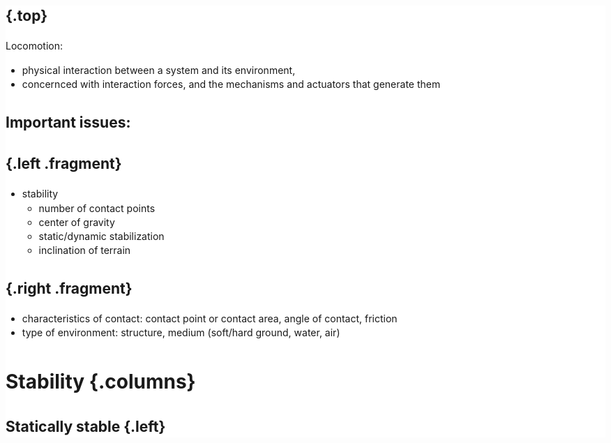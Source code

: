 ## {.top}

Locomotion: 

* physical interaction between a system and its environment, 
* concernced with interaction forces, and the mechanisms and actuators that generate them

## Important issues: 

## {.left .fragment}

* stability
	* number of contact points
	* center of gravity
	* static/dynamic stabilization
	* inclination of terrain

## {.right .fragment}

* characteristics of contact: contact point or contact area, angle of contact, friction
* type of environment: structure, medium (soft/hard ground, water, air) 

# Stability {.columns}

## Statically stable {.left}
